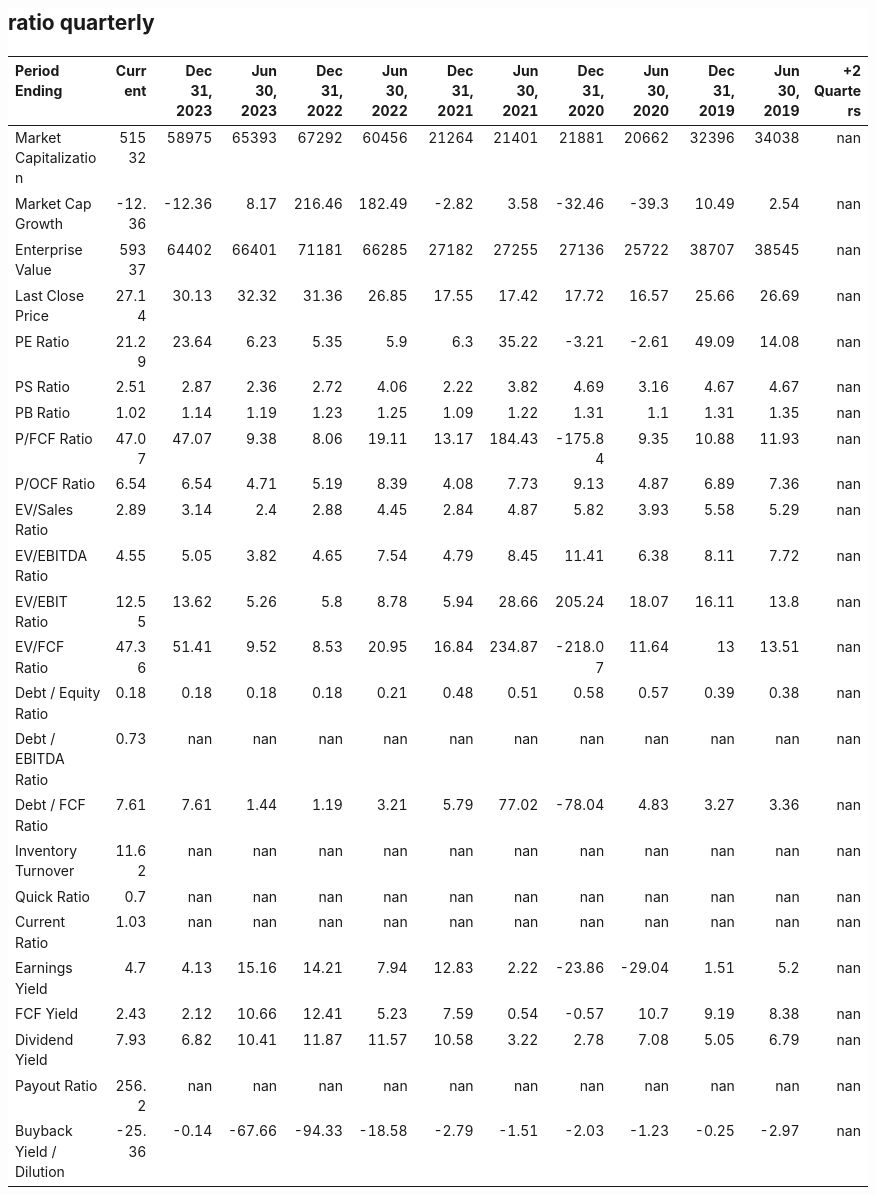 ## ratio quarterly
| Period Ending            |   Current |   Dec 31, 2023 |   Jun 30, 2023 |   Dec 31, 2022 |   Jun 30, 2022 |   Dec 31, 2021 |   Jun 30, 2021 |   Dec 31, 2020 |   Jun 30, 2020 |   Dec 31, 2019 |   Jun 30, 2019 |   +2 Quarters |
|:-------------------------|----------:|---------------:|---------------:|---------------:|---------------:|---------------:|---------------:|---------------:|---------------:|---------------:|---------------:|--------------:|
| Market Capitalization    |  51532    |       58975    |       65393    |       67292    |       60456    |       21264    |       21401    |       21881    |       20662    |       32396    |       34038    |           nan |
| Market Cap Growth        |    -12.36 |         -12.36 |           8.17 |         216.46 |         182.49 |          -2.82 |           3.58 |         -32.46 |         -39.3  |          10.49 |           2.54 |           nan |
| Enterprise Value         |  59337    |       64402    |       66401    |       71181    |       66285    |       27182    |       27255    |       27136    |       25722    |       38707    |       38545    |           nan |
| Last Close Price         |     27.14 |          30.13 |          32.32 |          31.36 |          26.85 |          17.55 |          17.42 |          17.72 |          16.57 |          25.66 |          26.69 |           nan |
| PE Ratio                 |     21.29 |          23.64 |           6.23 |           5.35 |           5.9  |           6.3  |          35.22 |          -3.21 |          -2.61 |          49.09 |          14.08 |           nan |
| PS Ratio                 |      2.51 |           2.87 |           2.36 |           2.72 |           4.06 |           2.22 |           3.82 |           4.69 |           3.16 |           4.67 |           4.67 |           nan |
| PB Ratio                 |      1.02 |           1.14 |           1.19 |           1.23 |           1.25 |           1.09 |           1.22 |           1.31 |           1.1  |           1.31 |           1.35 |           nan |
| P/FCF Ratio              |     47.07 |          47.07 |           9.38 |           8.06 |          19.11 |          13.17 |         184.43 |        -175.84 |           9.35 |          10.88 |          11.93 |           nan |
| P/OCF Ratio              |      6.54 |           6.54 |           4.71 |           5.19 |           8.39 |           4.08 |           7.73 |           9.13 |           4.87 |           6.89 |           7.36 |           nan |
| EV/Sales Ratio           |      2.89 |           3.14 |           2.4  |           2.88 |           4.45 |           2.84 |           4.87 |           5.82 |           3.93 |           5.58 |           5.29 |           nan |
| EV/EBITDA Ratio          |      4.55 |           5.05 |           3.82 |           4.65 |           7.54 |           4.79 |           8.45 |          11.41 |           6.38 |           8.11 |           7.72 |           nan |
| EV/EBIT Ratio            |     12.55 |          13.62 |           5.26 |           5.8  |           8.78 |           5.94 |          28.66 |         205.24 |          18.07 |          16.11 |          13.8  |           nan |
| EV/FCF Ratio             |     47.36 |          51.41 |           9.52 |           8.53 |          20.95 |          16.84 |         234.87 |        -218.07 |          11.64 |          13    |          13.51 |           nan |
| Debt / Equity Ratio      |      0.18 |           0.18 |           0.18 |           0.18 |           0.21 |           0.48 |           0.51 |           0.58 |           0.57 |           0.39 |           0.38 |           nan |
| Debt / EBITDA Ratio      |      0.73 |         nan    |         nan    |         nan    |         nan    |         nan    |         nan    |         nan    |         nan    |         nan    |         nan    |           nan |
| Debt / FCF Ratio         |      7.61 |           7.61 |           1.44 |           1.19 |           3.21 |           5.79 |          77.02 |         -78.04 |           4.83 |           3.27 |           3.36 |           nan |
| Inventory Turnover       |     11.62 |         nan    |         nan    |         nan    |         nan    |         nan    |         nan    |         nan    |         nan    |         nan    |         nan    |           nan |
| Quick Ratio              |      0.7  |         nan    |         nan    |         nan    |         nan    |         nan    |         nan    |         nan    |         nan    |         nan    |         nan    |           nan |
| Current Ratio            |      1.03 |         nan    |         nan    |         nan    |         nan    |         nan    |         nan    |         nan    |         nan    |         nan    |         nan    |           nan |
| Earnings Yield           |      4.7  |           4.13 |          15.16 |          14.21 |           7.94 |          12.83 |           2.22 |         -23.86 |         -29.04 |           1.51 |           5.2  |           nan |
| FCF Yield                |      2.43 |           2.12 |          10.66 |          12.41 |           5.23 |           7.59 |           0.54 |          -0.57 |          10.7  |           9.19 |           8.38 |           nan |
| Dividend Yield           |      7.93 |           6.82 |          10.41 |          11.87 |          11.57 |          10.58 |           3.22 |           2.78 |           7.08 |           5.05 |           6.79 |           nan |
| Payout Ratio             |    256.2  |         nan    |         nan    |         nan    |         nan    |         nan    |         nan    |         nan    |         nan    |         nan    |         nan    |           nan |
| Buyback Yield / Dilution |    -25.36 |          -0.14 |         -67.66 |         -94.33 |         -18.58 |          -2.79 |          -1.51 |          -2.03 |          -1.23 |          -0.25 |          -2.97 |           nan |